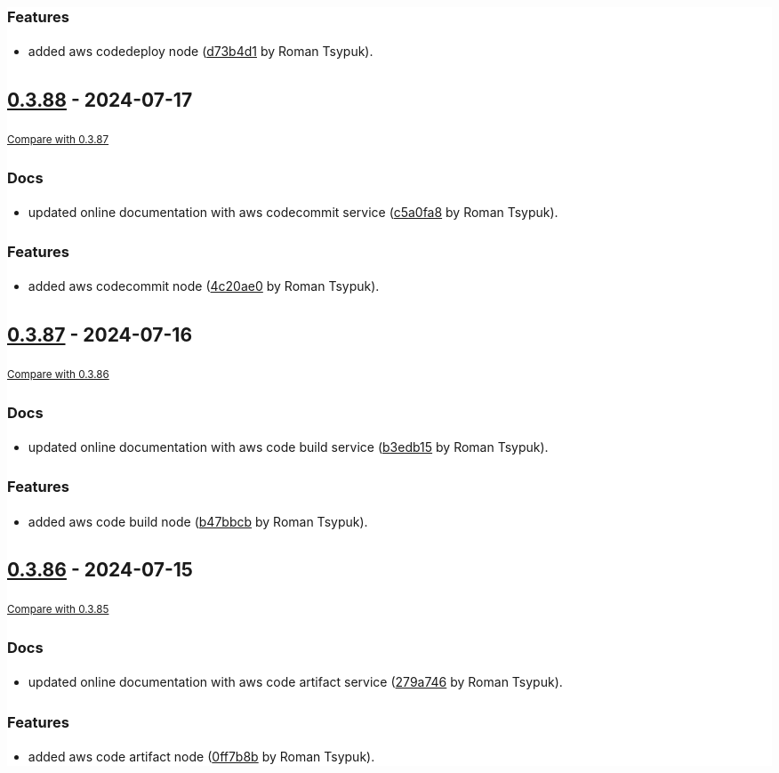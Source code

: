 ### Features

- added aws codedeploy node ([d73b4d1](https://github.com/tsypuk/multicloud-diagrams/commit/d73b4d170fd32da09cf3651f36224ba1d3ad0062) by Roman Tsypuk).

## [0.3.88](https://github.com/tsypuk/multicloud-diagrams/releases/tag/0.3.88) - 2024-07-17

<small>[Compare with 0.3.87](https://github.com/tsypuk/multicloud-diagrams/compare/0.3.87...0.3.88)</small>

### Docs

- updated online documentation with aws codecommit service ([c5a0fa8](https://github.com/tsypuk/multicloud-diagrams/commit/c5a0fa86e1e41a1d0e95d43aacaa3c7eaae52061) by Roman Tsypuk).

### Features

- added aws codecommit node ([4c20ae0](https://github.com/tsypuk/multicloud-diagrams/commit/4c20ae0ced036894a5299ceb08fb44a895565fad) by Roman Tsypuk).

## [0.3.87](https://github.com/tsypuk/multicloud-diagrams/releases/tag/0.3.87) - 2024-07-16

<small>[Compare with 0.3.86](https://github.com/tsypuk/multicloud-diagrams/compare/0.3.86...0.3.87)</small>

### Docs

- updated online documentation with aws code build service ([b3edb15](https://github.com/tsypuk/multicloud-diagrams/commit/b3edb1562c68ae808a3e90ebbdd798de95e31ca3) by Roman Tsypuk).

### Features

- added aws code build node ([b47bbcb](https://github.com/tsypuk/multicloud-diagrams/commit/b47bbcbe7bd30a71bd107b6d20066eae022161c2) by Roman Tsypuk).

## [0.3.86](https://github.com/tsypuk/multicloud-diagrams/releases/tag/0.3.86) - 2024-07-15

<small>[Compare with 0.3.85](https://github.com/tsypuk/multicloud-diagrams/compare/0.3.85...0.3.86)</small>

### Docs

- updated online documentation with aws code artifact service ([279a746](https://github.com/tsypuk/multicloud-diagrams/commit/279a746daf0ef0ac192b86af6a4e4ae78912da00) by Roman Tsypuk).

### Features

- added aws code artifact node ([0ff7b8b](https://github.com/tsypuk/multicloud-diagrams/commit/0ff7b8b0cc6db7401ef120f2bdf13945f96e1f36) by Roman Tsypuk).
